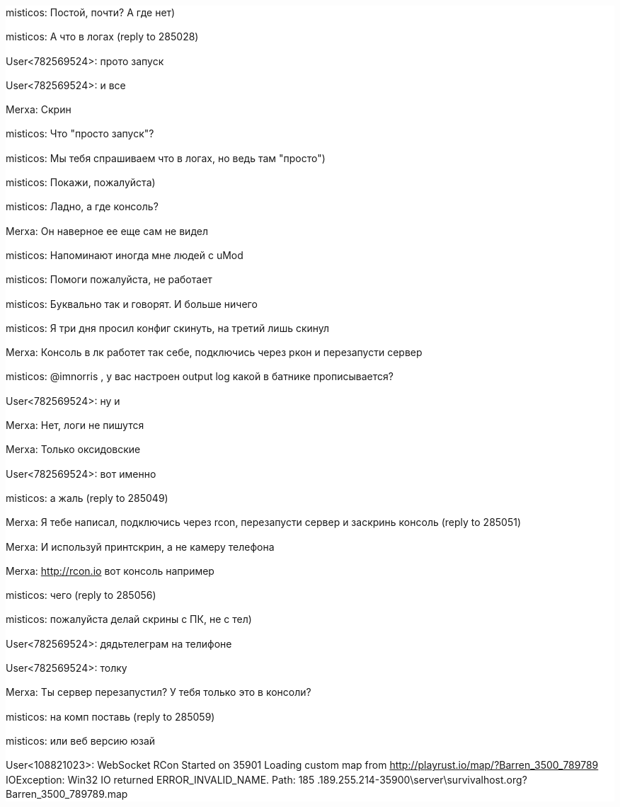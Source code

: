 misticos: Постой, почти? А где нет)

misticos: А что в логах (reply to 285028)

User<782569524>: прото запуск

User<782569524>: и все

Merxa: Скрин

misticos: Что "просто запуск"?

misticos: Мы тебя спрашиваем что в логах, но ведь там "просто")

misticos: Покажи, пожалуйста)

misticos: Ладно, а где консоль?

Merxa: Он наверное ее еще сам не видел

misticos: Напоминают иногда мне людей с uMod

misticos: Помоги пожалуйста, не работает

misticos: Буквально так и говорят. И больше ничего

misticos: Я три дня просил конфиг скинуть, на третий лишь скинул

Merxa: Консоль в лк работет так себе, подключись через ркон и перезапусти сервер

misticos: @imnorris , у вас настроен output log какой в батнике прописывается?

User<782569524>: ну и

Merxa: Нет, логи не пишутся

Merxa: Только оксидовские

User<782569524>: вот именно

misticos: а жаль (reply to 285049)

Merxa: Я тебе написал, подключись через rcon, перезапусти сервер и заскринь консоль (reply to 285051)

Merxa: И используй принтскрин, а не камеру телефона

Merxa: http://rcon.io вот консоль например

misticos: чего (reply to 285056)

misticos: пожалуйста делай скрины с ПК, не с тел)

User<782569524>: дядьтелеграм на телифоне

User<782569524>: толку

Merxa: Ты сервер перезапустил? У тебя только это в консоли?

misticos: на комп поставь (reply to 285059)

misticos: или веб версию юзай

User<108821023>: WebSocket RCon Started on 35901 Loading custom map from http://playrust.io/map/?Barren_3500_789789 IOException: Win32 IO returned ERROR_INVALID_NAME. Path: 185 .189.255.214-35900\server\survivalhost.org\?Barren_3500_789789.map
